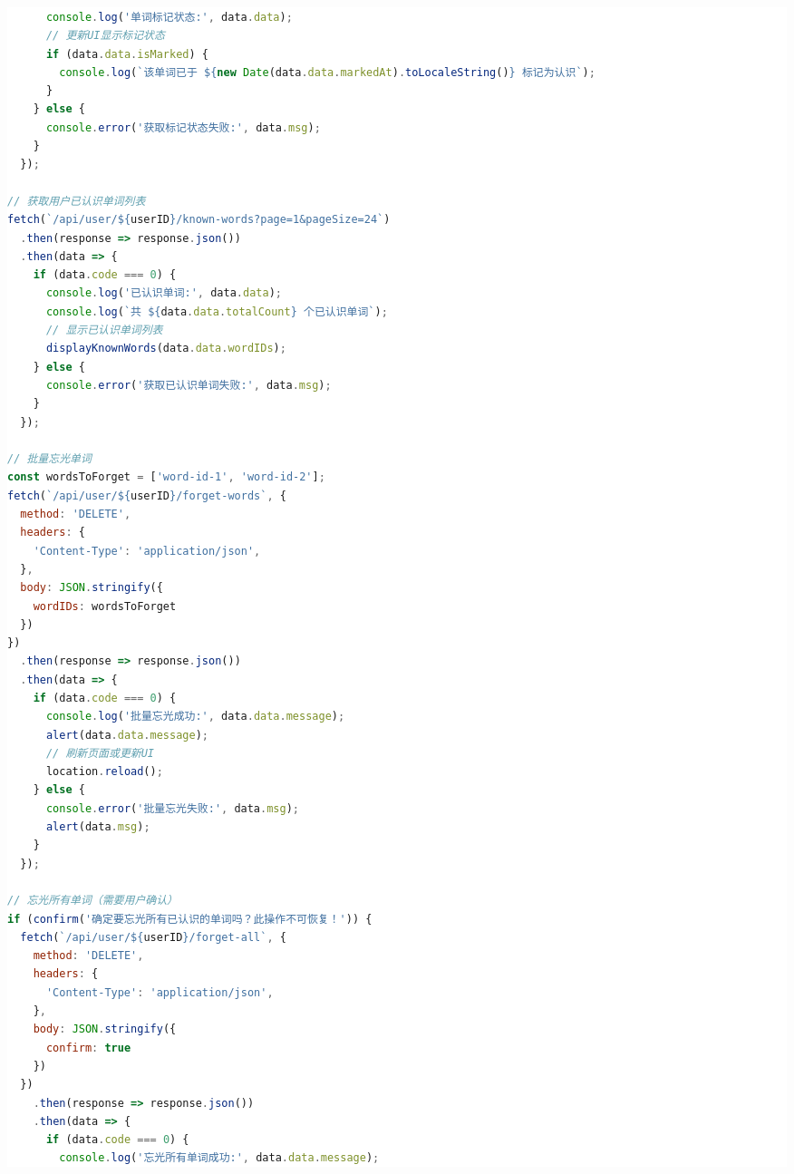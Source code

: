 ```javascript
      console.log('单词标记状态:', data.data);
      // 更新UI显示标记状态
      if (data.data.isMarked) {
        console.log(`该单词已于 ${new Date(data.data.markedAt).toLocaleString()} 标记为认识`);
      }
    } else {
      console.error('获取标记状态失败:', data.msg);
    }
  });

// 获取用户已认识单词列表
fetch(`/api/user/${userID}/known-words?page=1&pageSize=24`)
  .then(response => response.json())
  .then(data => {
    if (data.code === 0) {
      console.log('已认识单词:', data.data);
      console.log(`共 ${data.data.totalCount} 个已认识单词`);
      // 显示已认识单词列表
      displayKnownWords(data.data.wordIDs);
    } else {
      console.error('获取已认识单词失败:', data.msg);
    }
  });

// 批量忘光单词
const wordsToForget = ['word-id-1', 'word-id-2'];
fetch(`/api/user/${userID}/forget-words`, {
  method: 'DELETE',
  headers: {
    'Content-Type': 'application/json',
  },
  body: JSON.stringify({
    wordIDs: wordsToForget
  })
})
  .then(response => response.json())
  .then(data => {
    if (data.code === 0) {
      console.log('批量忘光成功:', data.data.message);
      alert(data.data.message);
      // 刷新页面或更新UI
      location.reload();
    } else {
      console.error('批量忘光失败:', data.msg);
      alert(data.msg);
    }
  });

// 忘光所有单词（需要用户确认）
if (confirm('确定要忘光所有已认识的单词吗？此操作不可恢复！')) {
  fetch(`/api/user/${userID}/forget-all`, {
    method: 'DELETE',
    headers: {
      'Content-Type': 'application/json',
    },
    body: JSON.stringify({
      confirm: true
    })
  })
    .then(response => response.json())
    .then(data => {
      if (data.code === 0) {
        console.log('忘光所有单词成功:', data.data.message);
```